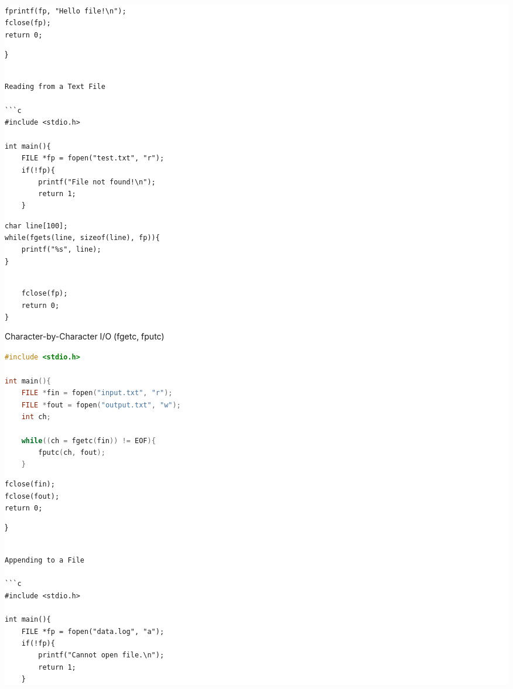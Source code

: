     fprintf(fp, "Hello file!\n");
    fclose(fp);
    return 0;
}
```

Reading from a Text File

```c
#include <stdio.h>

int main(){
    FILE *fp = fopen("test.txt", "r");
    if(!fp){
        printf("File not found!\n");
        return 1;
    }
```

    char line[100];
    while(fgets(line, sizeof(line), fp)){
        printf("%s", line);
    }
```

    fclose(fp);
    return 0;
}
```

Character-by-Character I/O (fgetc, fputc)

```c
#include <stdio.h>

int main(){
    FILE *fin = fopen("input.txt", "r");
    FILE *fout = fopen("output.txt", "w");
    int ch;

    while((ch = fgetc(fin)) != EOF){
        fputc(ch, fout);
    }
```


    fclose(fin);
    fclose(fout);
    return 0;
}
```

Appending to a File

```c
#include <stdio.h>

int main(){
    FILE *fp = fopen("data.log", "a");
    if(!fp){
        printf("Cannot open file.\n");
        return 1;
    }
```
